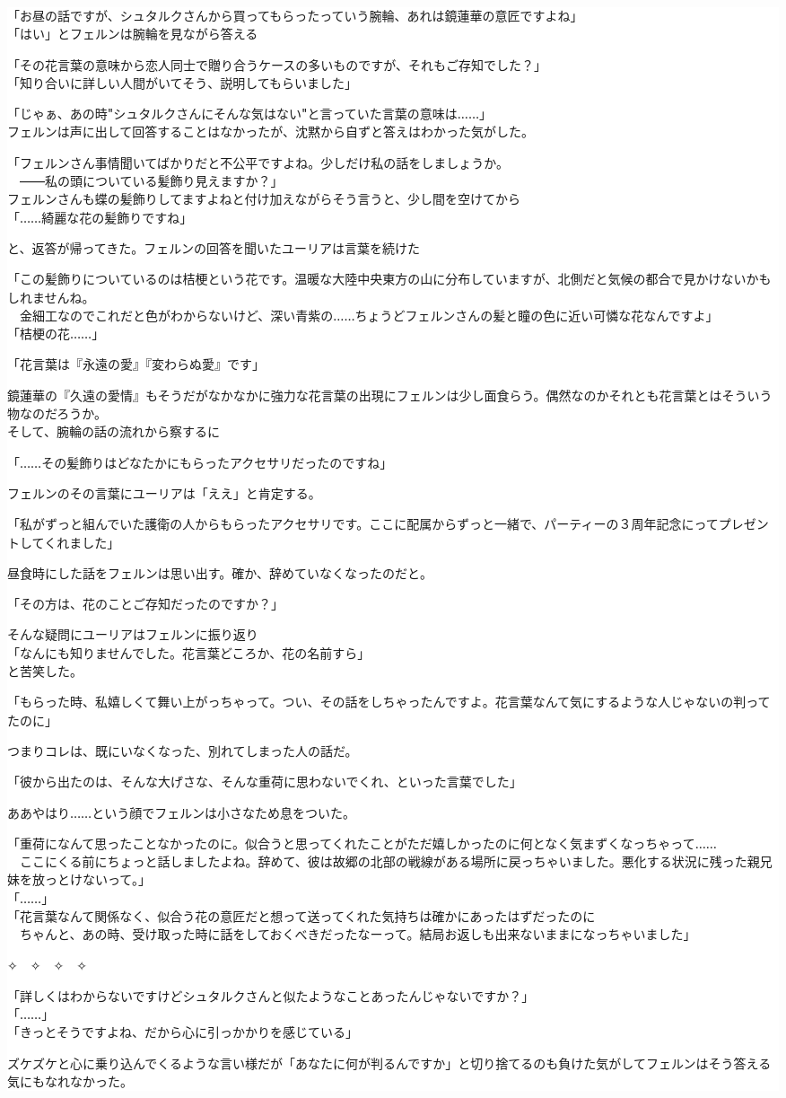 「お昼の話ですが、シュタルクさんから買ってもらったっていう腕輪、あれは鏡蓮華の意匠ですよね」  
「はい」とフェルンは腕輪を見ながら答える  

「その花言葉の意味から恋人同士で贈り合うケースの多いものですが、それもご存知でした？」  
「知り合いに詳しい人間がいてそう、説明してもらいました」  

「じゃぁ、あの時"シュタルクさんにそんな気はない"と言っていた言葉の意味は……」  
フェルンは声に出して回答することはなかったが、沈黙から自ずと答えはわかった気がした。  

「フェルンさん事情聞いてばかりだと不公平ですよね。少しだけ私の話をしましょうか。  
　――私の頭についている髪飾り見えますか？」  
フェルンさんも蝶の髪飾りしてますよねと付け加えながらそう言うと、少し間を空けてから  
「……綺麗な花の髪飾りですね」  

と、返答が帰ってきた。フェルンの回答を聞いたユーリアは言葉を続けた  

「この髪飾りについているのは桔梗という花です。温暖な大陸中央東方の山に分布していますが、北側だと気候の都合で見かけないかもしれませんね。  
　金細工なのでこれだと色がわからないけど、深い青紫の……ちょうどフェルンさんの髪と瞳の色に近い可憐な花なんですよ」  
「桔梗の花……」  

「花言葉は『永遠の愛』『変わらぬ愛』です」  

鏡蓮華の『久遠の愛情』もそうだがなかなかに強力な花言葉の出現にフェルンは少し面食らう。偶然なのかそれとも花言葉とはそういう物なのだろうか。  
そして、腕輪の話の流れから察するに  

「……その髪飾りはどなたかにもらったアクセサリだったのですね」  

フェルンのその言葉にユーリアは「ええ」と肯定する。  

「私がずっと組んでいた護衛の人からもらったアクセサリです。ここに配属からずっと一緒で、パーティーの３周年記念にってプレゼントしてくれました」  

昼食時にした話をフェルンは思い出す。確か、辞めていなくなったのだと。  

「その方は、花のことご存知だったのですか？」  

そんな疑問にユーリアはフェルンに振り返り  
「なんにも知りませんでした。花言葉どころか、花の名前すら」  
と苦笑した。  

「もらった時、私嬉しくて舞い上がっちゃって。つい、その話をしちゃったんですよ。花言葉なんて気にするような人じゃないの判ってたのに」  

つまりコレは、既にいなくなった、別れてしまった人の話だ。  

「彼から出たのは、そんな大げさな、そんな重荷に思わないでくれ、といった言葉でした」  

ああやはり……という顔でフェルンは小さなため息をついた。  

「重荷になんて思ったことなかったのに。似合うと思ってくれたことがただ嬉しかったのに何となく気まずくなっちゃって……  
　ここにくる前にちょっと話しましたよね。辞めて、彼は故郷の北部の戦線がある場所に戻っちゃいました。悪化する状況に残った親兄妹を放っとけないって。」  
「……」  
「花言葉なんて関係なく、似合う花の意匠だと想って送ってくれた気持ちは確かにあったはずだったのに  
　ちゃんと、あの時、受け取った時に話をしておくべきだったなーって。結局お返しも出来ないままになっちゃいました」  

✧　✧　✧　✧  

「詳しくはわからないですけどシュタルクさんと似たようなことあったんじゃないですか？」  
「……」  
「きっとそうですよね、だから心に引っかかりを感じている」  

ズケズケと心に乗り込んでくるような言い様だが「あなたに何が判るんですか」と切り捨てるのも負けた気がしてフェルンはそう答える気にもなれなかった。  
